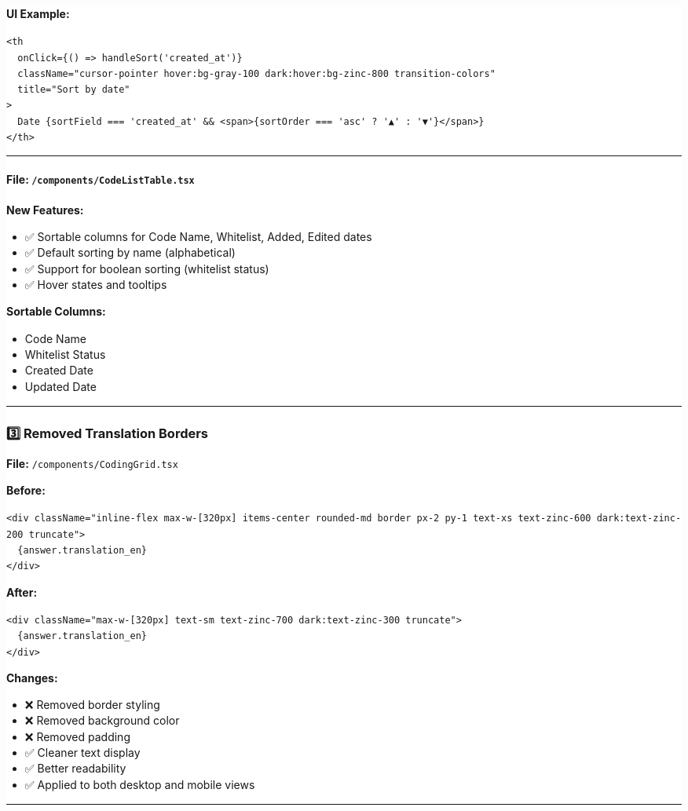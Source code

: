 **UI Example:**
```tsx
<th 
  onClick={() => handleSort('created_at')}
  className="cursor-pointer hover:bg-gray-100 dark:hover:bg-zinc-800 transition-colors"
  title="Sort by date"
>
  Date {sortField === 'created_at' && <span>{sortOrder === 'asc' ? '▲' : '▼'}</span>}
</th>
```

---

#### **File:** `/components/CodeListTable.tsx`

**New Features:**
- ✅ Sortable columns for Code Name, Whitelist, Added, Edited dates
- ✅ Default sorting by name (alphabetical)
- ✅ Support for boolean sorting (whitelist status)
- ✅ Hover states and tooltips

**Sortable Columns:**
- Code Name
- Whitelist Status
- Created Date
- Updated Date

---

### 3️⃣ **Removed Translation Borders**

**File:** `/components/CodingGrid.tsx`

**Before:**
```tsx
<div className="inline-flex max-w-[320px] items-center rounded-md border px-2 py-1 text-xs text-zinc-600 dark:text-zinc-200 truncate">
  {answer.translation_en}
</div>
```

**After:**
```tsx
<div className="max-w-[320px] text-sm text-zinc-700 dark:text-zinc-300 truncate">
  {answer.translation_en}
</div>
```

**Changes:**
- ❌ Removed border styling
- ❌ Removed background color
- ❌ Removed padding
- ✅ Cleaner text display
- ✅ Better readability
- ✅ Applied to both desktop and mobile views

---